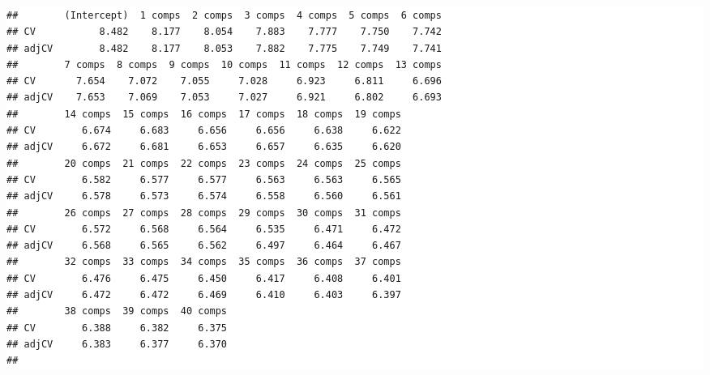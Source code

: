     ##        (Intercept)  1 comps  2 comps  3 comps  4 comps  5 comps  6 comps
    ## CV           8.482    8.177    8.054    7.883    7.777    7.750    7.742
    ## adjCV        8.482    8.177    8.053    7.882    7.775    7.749    7.741
    ##        7 comps  8 comps  9 comps  10 comps  11 comps  12 comps  13 comps
    ## CV       7.654    7.072    7.055     7.028     6.923     6.811     6.696
    ## adjCV    7.653    7.069    7.053     7.027     6.921     6.802     6.693
    ##        14 comps  15 comps  16 comps  17 comps  18 comps  19 comps
    ## CV        6.674     6.683     6.656     6.656     6.638     6.622
    ## adjCV     6.672     6.681     6.653     6.657     6.635     6.620
    ##        20 comps  21 comps  22 comps  23 comps  24 comps  25 comps
    ## CV        6.582     6.577     6.577     6.563     6.563     6.565
    ## adjCV     6.578     6.573     6.574     6.558     6.560     6.561
    ##        26 comps  27 comps  28 comps  29 comps  30 comps  31 comps
    ## CV        6.572     6.568     6.564     6.535     6.471     6.472
    ## adjCV     6.568     6.565     6.562     6.497     6.464     6.467
    ##        32 comps  33 comps  34 comps  35 comps  36 comps  37 comps
    ## CV        6.476     6.475     6.450     6.417     6.408     6.401
    ## adjCV     6.472     6.472     6.469     6.410     6.403     6.397
    ##        38 comps  39 comps  40 comps
    ## CV        6.388     6.382     6.375
    ## adjCV     6.383     6.377     6.370
    ## 